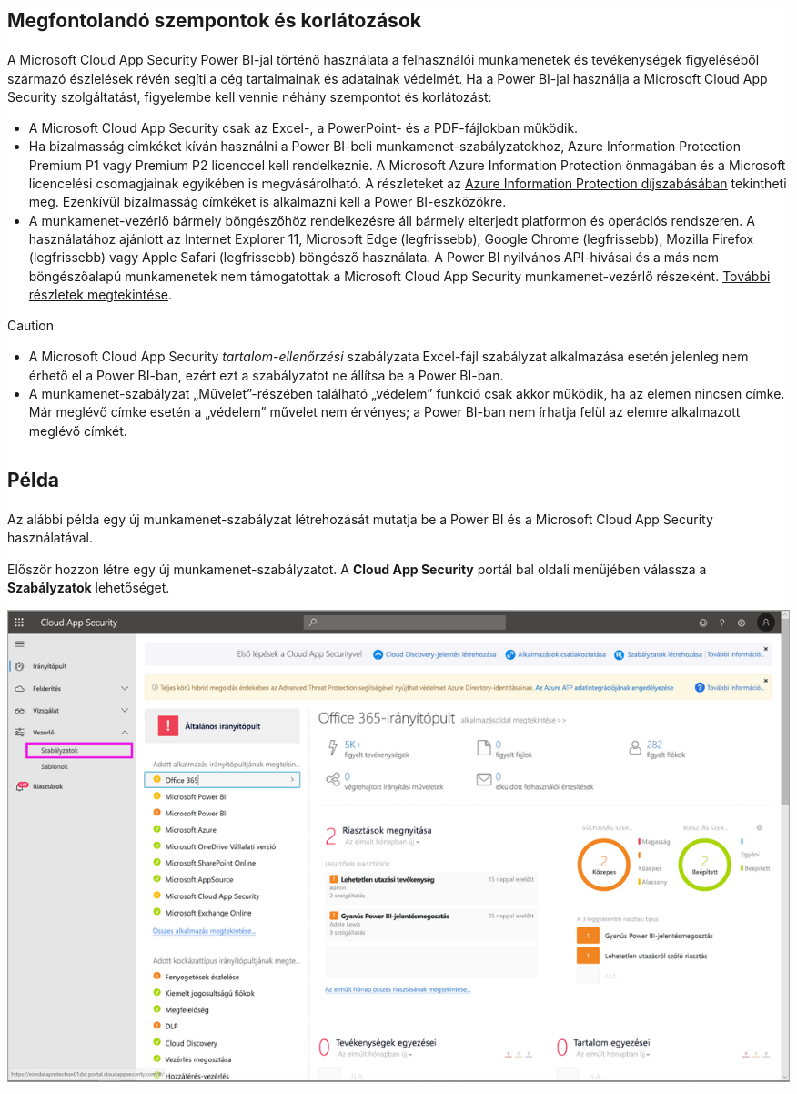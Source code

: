 ## <a name="considerations-and-limitations"></a>Megfontolandó szempontok és korlátozások 
A Microsoft Cloud App Security Power BI-jal történő használata a felhasználói munkamenetek és tevékenységek figyeléséből származó észlelések révén segíti a cég tartalmainak és adatainak védelmét. Ha a Power BI-jal használja a Microsoft Cloud App Security szolgáltatást, figyelembe kell vennie néhány szempontot és korlátozást:

* A Microsoft Cloud App Security csak az Excel-, a PowerPoint- és a PDF-fájlokban működik.
* Ha bizalmasság címkéket kíván használni a Power BI-beli munkamenet-szabályzatokhoz, Azure Information Protection Premium P1 vagy Premium P2 licenccel kell rendelkeznie. A Microsoft Azure Information Protection önmagában és a Microsoft licencelési csomagjainak egyikében is megvásárolható. A részleteket az [Azure Information Protection díjszabásában](https://azure.microsoft.com/pricing/details/information-protection/) tekintheti meg. Ezenkívül bizalmasság címkéket is alkalmazni kell a Power BI-eszközökre.
* A munkamenet-vezérlő bármely böngészőhöz rendelkezésre áll bármely elterjedt platformon és operációs rendszeren. A használatához ajánlott az Internet Explorer 11, Microsoft Edge (legfrissebb), Google Chrome (legfrissebb), Mozilla Firefox (legfrissebb) vagy Apple Safari (legfrissebb) böngésző használata. A Power BI nyilvános API-hívásai és a más nem böngészőalapú munkamenetek nem támogatottak a Microsoft Cloud App Security munkamenet-vezérlő részeként. [További részletek megtekintése](https://docs.microsoft.com/cloud-app-security/proxy-intro-aad#supported-apps-and-clients).

> [!CAUTION]
> * A Microsoft Cloud App Security *tartalom-ellenőrzési* szabályzata Excel-fájl szabályzat alkalmazása esetén jelenleg nem érhető el a Power BI-ban, ezért ezt a szabályzatot ne állítsa be a Power BI-ban.
> * A munkamenet-szabályzat „Művelet”-részében található „védelem” funkció csak akkor működik, ha az elemen nincsen címke. Már meglévő címke esetén a „védelem” művelet nem érvényes; a Power BI-ban nem írhatja felül az elemre alkalmazott meglévő címkét.

## <a name="example"></a>Példa

Az alábbi példa egy új munkamenet-szabályzat létrehozását mutatja be a Power BI és a Microsoft Cloud App Security használatával.

Először hozzon létre egy új munkamenet-szabályzatot. A **Cloud App Security** portál bal oldali menüjében válassza a **Szabályzatok** lehetőséget.

![Új munkamenet-szabályzat létrehozása](media/service-security-using-microsoft-cloud-app-security-controls/cloud-app-security-controls-02.png)